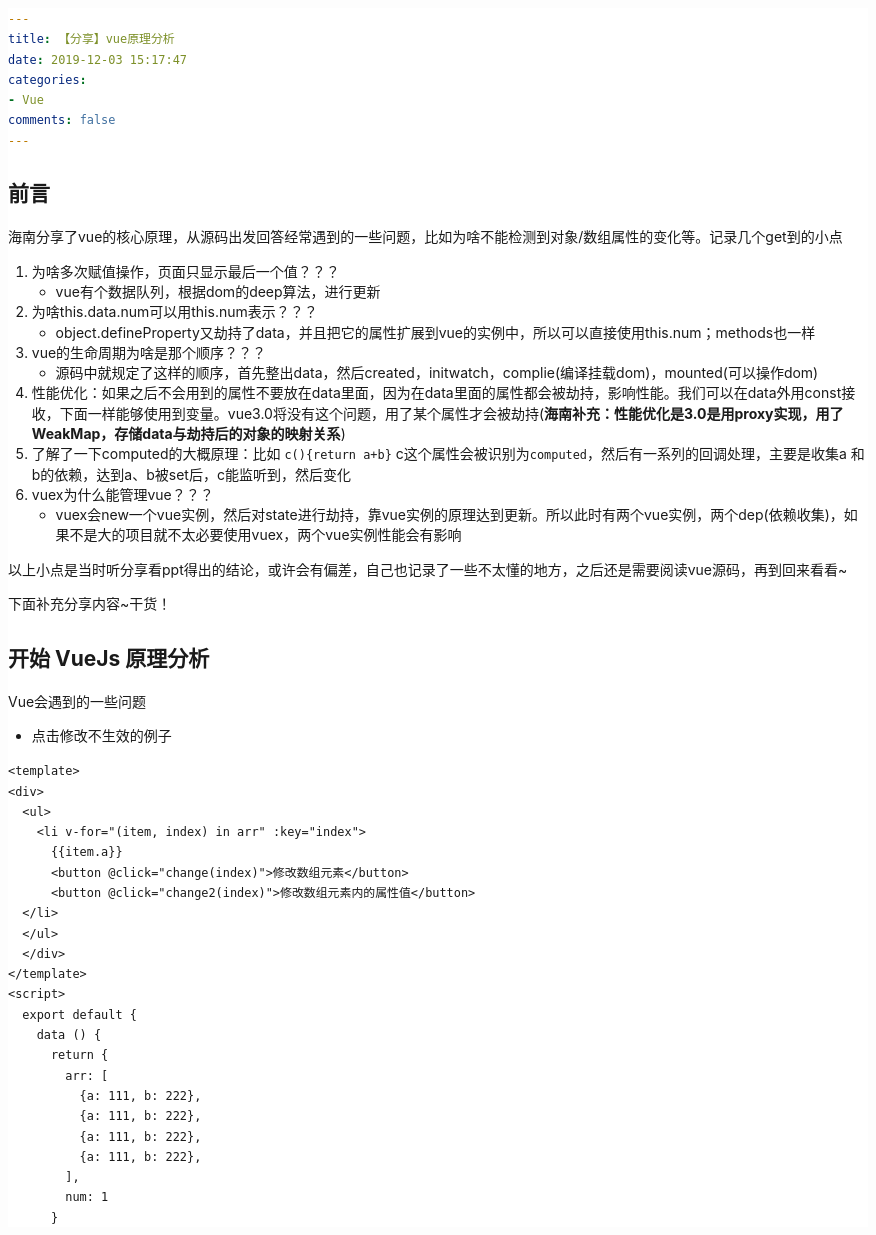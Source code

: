 ```yaml
---
title: 【分享】vue原理分析
date: 2019-12-03 15:17:47
categories:
- Vue
comments: false
---
```




## 前言

海南分享了vue的核心原理，从源码出发回答经常遇到的一些问题，比如为啥不能检测到对象/数组属性的变化等。记录几个get到的小点

1. 为啥多次赋值操作，页面只显示最后一个值？？？
   - vue有个数据队列，根据dom的deep算法，进行更新
2. 为啥this.data.num可以用this.num表示？？？
   - object.defineProperty又劫持了data，并且把它的属性扩展到vue的实例中，所以可以直接使用this.num；methods也一样
3. vue的生命周期为啥是那个顺序？？？
   - 源码中就规定了这样的顺序，首先整出data，然后created，initwatch，complie(编译挂载dom)，mounted(可以操作dom)
4. 性能优化：如果之后不会用到的属性不要放在data里面，因为在data里面的属性都会被劫持，影响性能。我们可以在data外用const接收，下面一样能够使用到变量。vue3.0将没有这个问题，用了某个属性才会被劫持(**海南补充：性能优化是3.0是用proxy实现，用了WeakMap，存储data与劫持后的对象的映射关系**)
5. 了解了一下computed的大概原理：比如 `c(){return a+b}` c这个属性会被识别为`computed`，然后有一系列的回调处理，主要是收集a 和 b的依赖，达到a、b被set后，c能监听到，然后变化
6. vuex为什么能管理vue？？？
   - vuex会new一个vue实例，然后对state进行劫持，靠vue实例的原理达到更新。所以此时有两个vue实例，两个dep(依赖收集)，如果不是大的项目就不太必要使用vuex，两个vue实例性能会有影响

以上小点是当时听分享看ppt得出的结论，或许会有偏差，自己也记录了一些不太懂的地方，之后还是需要阅读vue源码，再到回来看看~



下面补充分享内容~干货！



## 开始 VueJs 原理分析

Vue会遇到的一些问题

- 点击修改不生效的例子

```vue
<template>
<div>
  <ul>
    <li v-for="(item, index) in arr" :key="index">
      {{item.a}}
      <button @click="change(index)">修改数组元素</button>
      <button @click="change2(index)">修改数组元素内的属性值</button>
  </li>
  </ul>
  </div>
</template>
<script>
  export default {
    data () {
      return {
        arr: [
          {a: 111, b: 222},
          {a: 111, b: 222},
          {a: 111, b: 222},
          {a: 111, b: 222},
        ],
        num: 1
      }
```